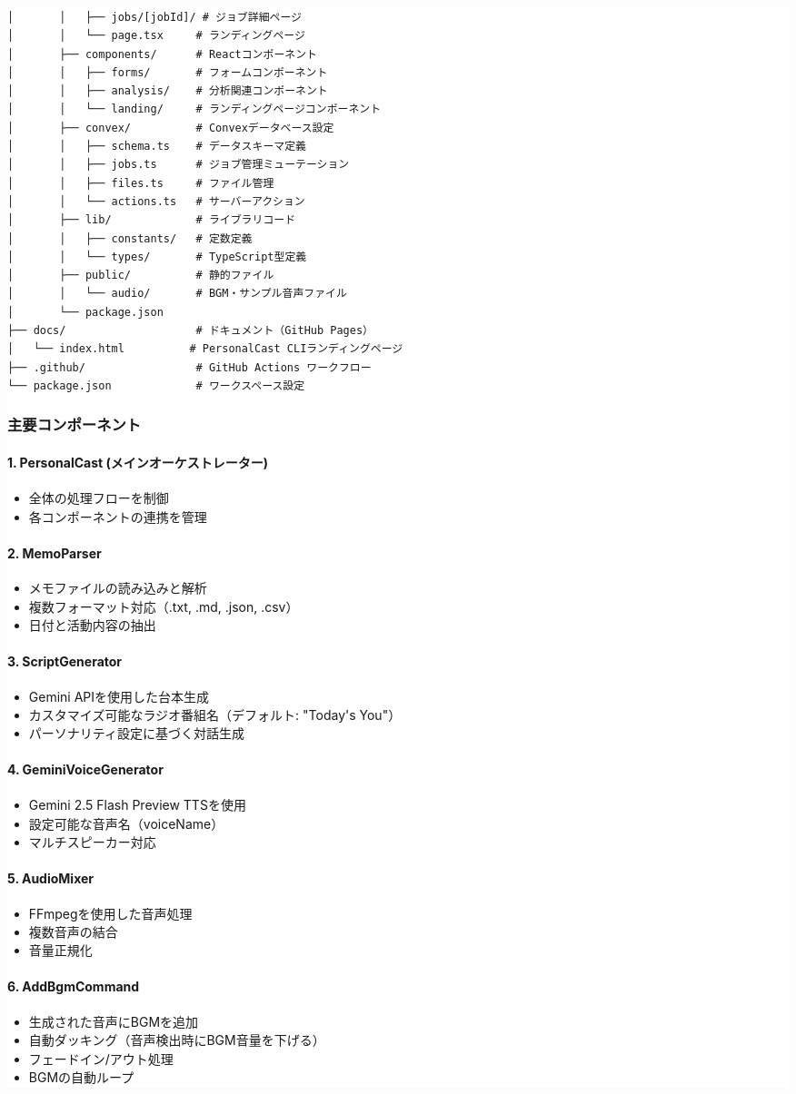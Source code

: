 ```
│       │   ├── jobs/[jobId]/ # ジョブ詳細ページ
│       │   └── page.tsx     # ランディングページ
│       ├── components/      # Reactコンポーネント
│       │   ├── forms/       # フォームコンポーネント
│       │   ├── analysis/    # 分析関連コンポーネント
│       │   └── landing/     # ランディングページコンポーネント
│       ├── convex/          # Convexデータベース設定
│       │   ├── schema.ts    # データスキーマ定義
│       │   ├── jobs.ts      # ジョブ管理ミューテーション
│       │   ├── files.ts     # ファイル管理
│       │   └── actions.ts   # サーバーアクション
│       ├── lib/             # ライブラリコード
│       │   ├── constants/   # 定数定義
│       │   └── types/       # TypeScript型定義
│       ├── public/          # 静的ファイル
│       │   └── audio/       # BGM・サンプル音声ファイル
│       └── package.json
├── docs/                    # ドキュメント（GitHub Pages）
│   └── index.html          # PersonalCast CLIランディングページ
├── .github/                 # GitHub Actions ワークフロー
└── package.json             # ワークスペース設定
```

### 主要コンポーネント

#### 1. **PersonalCast** (メインオーケストレーター)
- 全体の処理フローを制御
- 各コンポーネントの連携を管理

#### 2. **MemoParser**
- メモファイルの読み込みと解析
- 複数フォーマット対応（.txt, .md, .json, .csv）
- 日付と活動内容の抽出

#### 3. **ScriptGenerator**
- Gemini APIを使用した台本生成
- カスタマイズ可能なラジオ番組名（デフォルト: "Today's You"）
- パーソナリティ設定に基づく対話生成

#### 4. **GeminiVoiceGenerator**
- Gemini 2.5 Flash Preview TTSを使用
- 設定可能な音声名（voiceName）
- マルチスピーカー対応

#### 5. **AudioMixer**
- FFmpegを使用した音声処理
- 複数音声の結合
- 音量正規化

#### 6. **AddBgmCommand**
- 生成された音声にBGMを追加
- 自動ダッキング（音声検出時にBGM音量を下げる）
- フェードイン/アウト処理
- BGMの自動ループ
